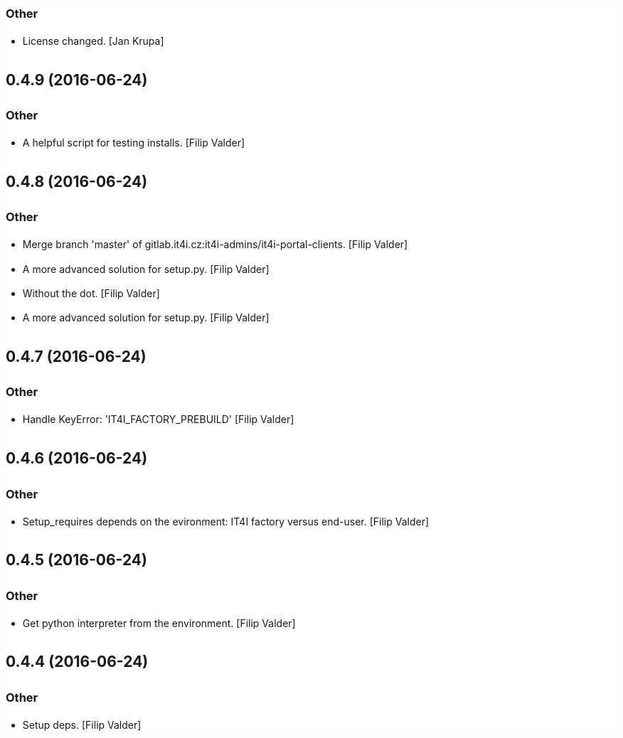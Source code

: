 ### Other

* License changed. [Jan Krupa]


## 0.4.9 (2016-06-24)

### Other

* A helpful script for testing installs. [Filip Valder]


## 0.4.8 (2016-06-24)

### Other

* Merge branch 'master' of gitlab.it4i.cz:it4i-admins/it4i-portal-clients. [Filip Valder]

* A more advanced solution for setup.py. [Filip Valder]

* Without the dot. [Filip Valder]

* A more advanced solution for setup.py. [Filip Valder]


## 0.4.7 (2016-06-24)

### Other

* Handle KeyError: 'IT4I_FACTORY_PREBUILD' [Filip Valder]


## 0.4.6 (2016-06-24)

### Other

* Setup_requires depends on the evironment: IT4I factory versus end-user. [Filip Valder]


## 0.4.5 (2016-06-24)

### Other

* Get python interpreter from the environment. [Filip Valder]


## 0.4.4 (2016-06-24)

### Other

* Setup deps. [Filip Valder]

